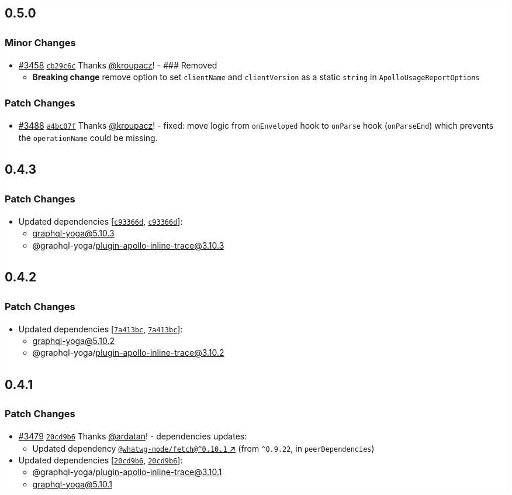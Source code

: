 ## 0.5.0

### Minor Changes

- [#3458](https://github.com/dotansimha/graphql-yoga/pull/3458)
  [`cb29c6c`](https://github.com/dotansimha/graphql-yoga/commit/cb29c6c03c83b552a39c3d5a4d2c1de2a9df4bee)
  Thanks [@kroupacz](https://github.com/kroupacz)! - ### Removed
  - **Breaking change** remove option to set `clientName` and `clientVersion` as a static `string`
    in `ApolloUsageReportOptions`

### Patch Changes

- [#3488](https://github.com/dotansimha/graphql-yoga/pull/3488)
  [`a4bc07f`](https://github.com/dotansimha/graphql-yoga/commit/a4bc07ff0120e8f817dd0efec575c1f35021e264)
  Thanks [@kroupacz](https://github.com/kroupacz)! - fixed: move logic from `onEnveloped` hook to
  `onParse` hook (`onParseEnd`) which prevents the `operationName` could be missing.

## 0.4.3

### Patch Changes

- Updated dependencies
  [[`c93366d`](https://github.com/dotansimha/graphql-yoga/commit/c93366df8b4a2edd209d1eb94d989eaba3b7031b),
  [`c93366d`](https://github.com/dotansimha/graphql-yoga/commit/c93366df8b4a2edd209d1eb94d989eaba3b7031b)]:
  - graphql-yoga@5.10.3
  - @graphql-yoga/plugin-apollo-inline-trace@3.10.3

## 0.4.2

### Patch Changes

- Updated dependencies
  [[`7a413bc`](https://github.com/dotansimha/graphql-yoga/commit/7a413bc4fac839fbdc4fbb3cd5241c7828b2f6da),
  [`7a413bc`](https://github.com/dotansimha/graphql-yoga/commit/7a413bc4fac839fbdc4fbb3cd5241c7828b2f6da)]:
  - graphql-yoga@5.10.2
  - @graphql-yoga/plugin-apollo-inline-trace@3.10.2

## 0.4.1

### Patch Changes

- [#3479](https://github.com/dotansimha/graphql-yoga/pull/3479)
  [`20cd9b6`](https://github.com/dotansimha/graphql-yoga/commit/20cd9b6cd58b507580e3d39621eb3dbc2ca4e781)
  Thanks [@ardatan](https://github.com/ardatan)! - dependencies updates:
  - Updated dependency
    [`@whatwg-node/fetch@^0.10.1` ↗︎](https://www.npmjs.com/package/@whatwg-node/fetch/v/0.10.1)
    (from `^0.9.22`, in `peerDependencies`)
- Updated dependencies
  [[`20cd9b6`](https://github.com/dotansimha/graphql-yoga/commit/20cd9b6cd58b507580e3d39621eb3dbc2ca4e781),
  [`20cd9b6`](https://github.com/dotansimha/graphql-yoga/commit/20cd9b6cd58b507580e3d39621eb3dbc2ca4e781)]:
  - @graphql-yoga/plugin-apollo-inline-trace@3.10.1
  - graphql-yoga@5.10.1
